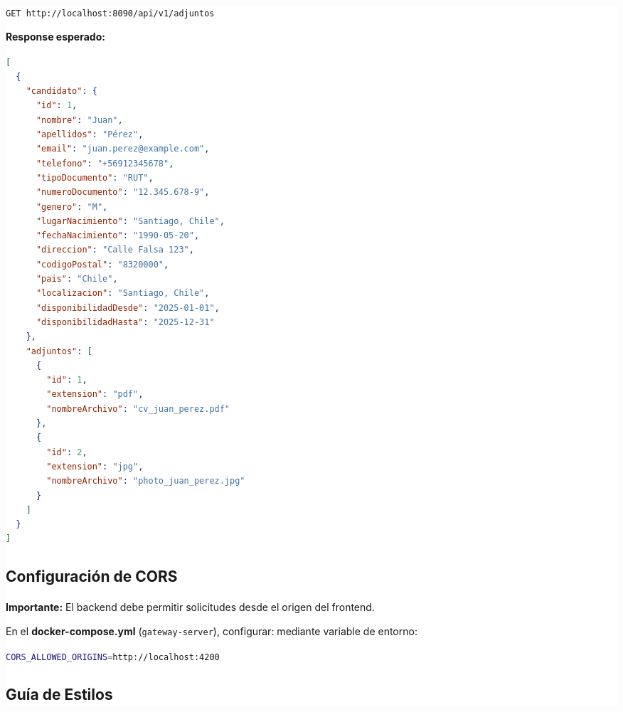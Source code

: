 ```
GET http://localhost:8090/api/v1/adjuntos
```

**Response esperado:**
```json
[
  {
    "candidato": {
      "id": 1,
      "nombre": "Juan",
      "apellidos": "Pérez",
      "email": "juan.perez@example.com",
      "telefono": "+56912345678",
      "tipoDocumento": "RUT",
      "numeroDocumento": "12.345.678-9",
      "genero": "M",
      "lugarNacimiento": "Santiago, Chile",
      "fechaNacimiento": "1990-05-20",
      "direccion": "Calle Falsa 123",
      "codigoPostal": "8320000",
      "pais": "Chile",
      "localizacion": "Santiago, Chile",
      "disponibilidadDesde": "2025-01-01",
      "disponibilidadHasta": "2025-12-31"
    },
    "adjuntos": [
      {
        "id": 1,
        "extension": "pdf",
        "nombreArchivo": "cv_juan_perez.pdf"
      },
      {
        "id": 2,
        "extension": "jpg",
        "nombreArchivo": "photo_juan_perez.jpg"
      }
    ]
  }
]
```

## Configuración de CORS

**Importante:** El backend debe permitir solicitudes desde el origen del frontend.

En el **docker-compose.yml** (`gateway-server`), configurar:
mediante variable de entorno:
```bash
CORS_ALLOWED_ORIGINS=http://localhost:4200
```

## Guía de Estilos
